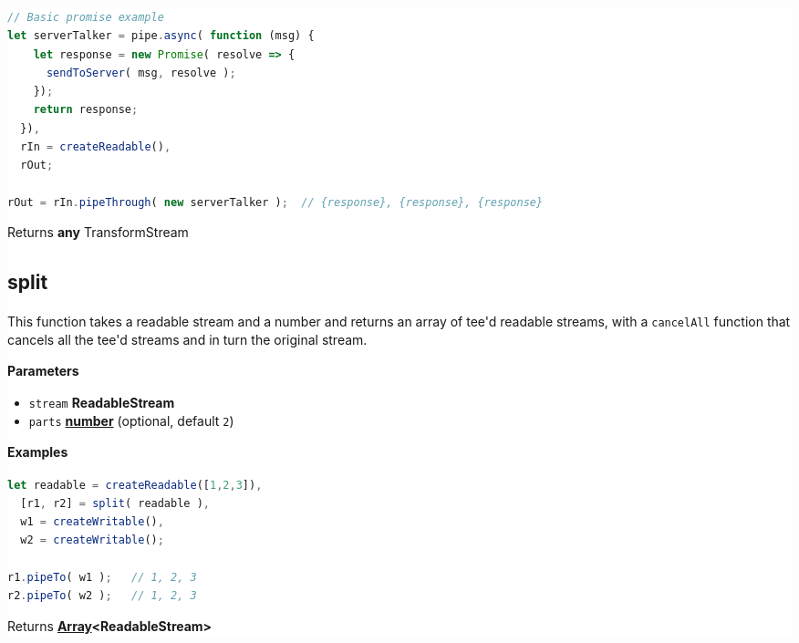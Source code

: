 ```javascript
// Basic promise example
let serverTalker = pipe.async( function (msg) {
    let response = new Promise( resolve => {
      sendToServer( msg, resolve );
    });
    return response;
  }),
  rIn = createReadable(),
  rOut;

rOut = rIn.pipeThrough( new serverTalker );  // {response}, {response}, {response}
```

Returns **any** TransformStream

## split

This function takes a readable stream and a number and returns an array of
tee'd readable streams, with a `cancelAll` function that cancels all the tee'd
streams and in turn the original stream.

**Parameters**

-   `stream` **ReadableStream** 
-   `parts` **[number](https://developer.mozilla.org/en-US/docs/Web/JavaScript/Reference/Global_Objects/Number)**  (optional, default `2`)

**Examples**

```javascript
let readable = createReadable([1,2,3]),
  [r1, r2] = split( readable ),
  w1 = createWritable(),
  w2 = createWritable();

r1.pipeTo( w1 );   // 1, 2, 3
r2.pipeTo( w2 );   // 1, 2, 3
```

Returns **[Array](https://developer.mozilla.org/en-US/docs/Web/JavaScript/Reference/Global_Objects/Array)&lt;ReadableStream>** 
